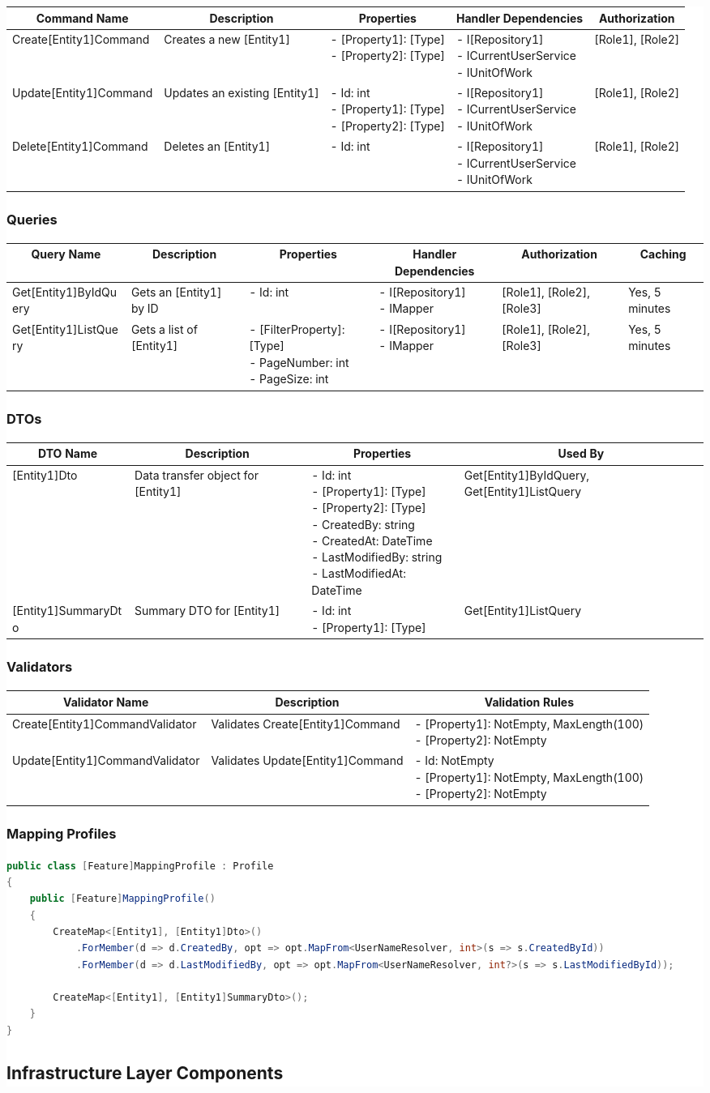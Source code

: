 | Command Name | Description | Properties | Handler Dependencies | Authorization |
|--------------|-------------|------------|---------------------|---------------|
| Create[Entity1]Command | Creates a new [Entity1] | - [Property1]: [Type]<br>- [Property2]: [Type] | - I[Repository1]<br>- ICurrentUserService<br>- IUnitOfWork | [Role1], [Role2] |
| Update[Entity1]Command | Updates an existing [Entity1] | - Id: int<br>- [Property1]: [Type]<br>- [Property2]: [Type] | - I[Repository1]<br>- ICurrentUserService<br>- IUnitOfWork | [Role1], [Role2] |
| Delete[Entity1]Command | Deletes an [Entity1] | - Id: int | - I[Repository1]<br>- ICurrentUserService<br>- IUnitOfWork | [Role1], [Role2] |

### Queries

| Query Name | Description | Properties | Handler Dependencies | Authorization | Caching |
|------------|-------------|------------|---------------------|---------------|---------|
| Get[Entity1]ByIdQuery | Gets an [Entity1] by ID | - Id: int | - I[Repository1]<br>- IMapper | [Role1], [Role2], [Role3] | Yes, 5 minutes |
| Get[Entity1]ListQuery | Gets a list of [Entity1] | - [FilterProperty]: [Type]<br>- PageNumber: int<br>- PageSize: int | - I[Repository1]<br>- IMapper | [Role1], [Role2], [Role3] | Yes, 5 minutes |

### DTOs

| DTO Name | Description | Properties | Used By |
|----------|-------------|------------|---------|
| [Entity1]Dto | Data transfer object for [Entity1] | - Id: int<br>- [Property1]: [Type]<br>- [Property2]: [Type]<br>- CreatedBy: string<br>- CreatedAt: DateTime<br>- LastModifiedBy: string<br>- LastModifiedAt: DateTime | Get[Entity1]ByIdQuery, Get[Entity1]ListQuery |
| [Entity1]SummaryDto | Summary DTO for [Entity1] | - Id: int<br>- [Property1]: [Type] | Get[Entity1]ListQuery |

### Validators

| Validator Name | Description | Validation Rules |
|----------------|-------------|------------------|
| Create[Entity1]CommandValidator | Validates Create[Entity1]Command | - [Property1]: NotEmpty, MaxLength(100)<br>- [Property2]: NotEmpty |
| Update[Entity1]CommandValidator | Validates Update[Entity1]Command | - Id: NotEmpty<br>- [Property1]: NotEmpty, MaxLength(100)<br>- [Property2]: NotEmpty |

### Mapping Profiles

```csharp
public class [Feature]MappingProfile : Profile
{
    public [Feature]MappingProfile()
    {
        CreateMap<[Entity1], [Entity1]Dto>()
            .ForMember(d => d.CreatedBy, opt => opt.MapFrom<UserNameResolver, int>(s => s.CreatedById))
            .ForMember(d => d.LastModifiedBy, opt => opt.MapFrom<UserNameResolver, int?>(s => s.LastModifiedById));
            
        CreateMap<[Entity1], [Entity1]SummaryDto>();
    }
}
```

## Infrastructure Layer Components
